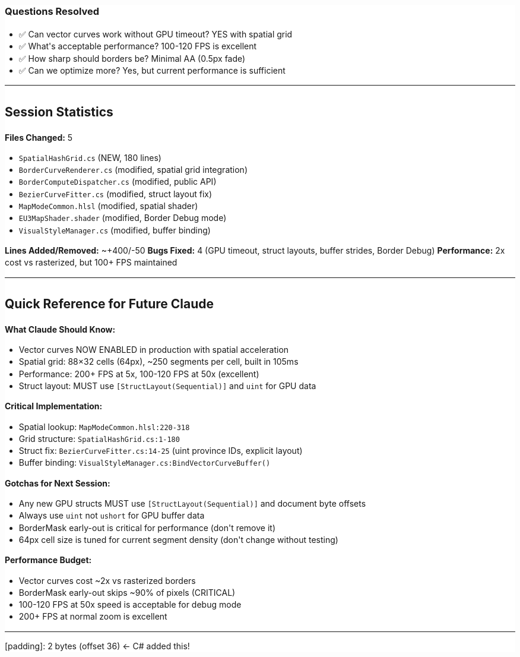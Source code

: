 ### Questions Resolved
- ✅ Can vector curves work without GPU timeout? YES with spatial grid
- ✅ What's acceptable performance? 100-120 FPS is excellent
- ✅ How sharp should borders be? Minimal AA (0.5px fade)
- ✅ Can we optimize more? Yes, but current performance is sufficient

---

## Session Statistics

**Files Changed:** 5
- `SpatialHashGrid.cs` (NEW, 180 lines)
- `BorderCurveRenderer.cs` (modified, spatial grid integration)
- `BorderComputeDispatcher.cs` (modified, public API)
- `BezierCurveFitter.cs` (modified, struct layout fix)
- `MapModeCommon.hlsl` (modified, spatial shader)
- `EU3MapShader.shader` (modified, Border Debug mode)
- `VisualStyleManager.cs` (modified, buffer binding)

**Lines Added/Removed:** ~+400/-50
**Bugs Fixed:** 4 (GPU timeout, struct layouts, buffer strides, Border Debug)
**Performance:** 2x cost vs rasterized, but 100+ FPS maintained

---

## Quick Reference for Future Claude

**What Claude Should Know:**
- Vector curves NOW ENABLED in production with spatial acceleration
- Spatial grid: 88×32 cells (64px), ~250 segments per cell, built in 105ms
- Performance: 200+ FPS at 5x, 100-120 FPS at 50x (excellent)
- Struct layout: MUST use `[StructLayout(Sequential)]` and `uint` for GPU data

**Critical Implementation:**
- Spatial lookup: `MapModeCommon.hlsl:220-318`
- Grid structure: `SpatialHashGrid.cs:1-180`
- Struct fix: `BezierCurveFitter.cs:14-25` (uint province IDs, explicit layout)
- Buffer binding: `VisualStyleManager.cs:BindVectorCurveBuffer()`

**Gotchas for Next Session:**
- Any new GPU structs MUST use `[StructLayout(Sequential)]` and document byte offsets
- Always use `uint` not `ushort` for GPU buffer data
- BorderMask early-out is critical for performance (don't remove it)
- 64px cell size is tuned for current segment density (don't change without testing)

**Performance Budget:**
- Vector curves cost ~2x vs rasterized borders
- BorderMask early-out skips ~90% of pixels (CRITICAL)
- 100-120 FPS at 50x speed is acceptable for debug mode
- 200+ FPS at normal zoom is excellent

---


[padding]: 2 bytes (offset 36) ← C# added this!